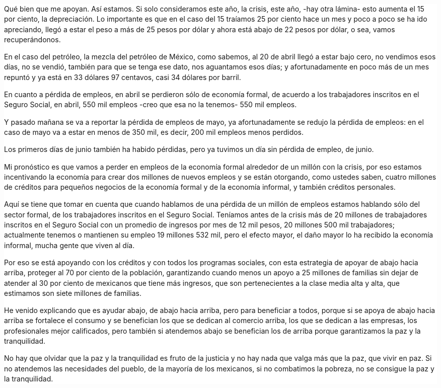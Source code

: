 Qué bien que me apoyan. Así estamos. Si solo consideramos este año, la crisis,
este año, -hay otra lámina- esto aumenta el 15 por ciento, la depreciación. Lo
importante es que en el caso del 15 traíamos 25 por ciento hace un mes y poco
a poco se ha ido apreciando, llegó a estar el peso a más de 25 pesos por dólar
y ahora está abajo de 22 pesos por dólar, o sea, vamos recuperándonos.

En el caso del petróleo, la mezcla del petróleo de México, como sabemos, al 20
de abril llegó a estar bajo cero, no vendimos esos días, no se vendió, también
para que se tenga ese dato, nos aguantamos esos días; y afortunadamente en
poco más de un mes repuntó y ya está en 33 dólares 97 centavos, casi 34
dólares por barril.

En cuanto a pérdida de empleos, en abril se perdieron sólo de economía formal,
de acuerdo a los trabajadores inscritos en el Seguro Social, en abril, 550 mil
empleos -creo que esa no la tenemos- 550 mil empleos.

Y pasado mañana se va a reportar la pérdida de empleos de mayo, ya
afortunadamente se redujo la pérdida de empleos: en el caso de mayo va a estar
en menos de 350 mil, es decir, 200 mil empleos menos perdidos.

Los primeros días de junio también ha habido pérdidas, pero ya tuvimos un día
sin pérdida de empleo, de junio.

Mi pronóstico es que vamos a perder en empleos de la economía formal alrededor
de un millón con la crisis, por eso estamos incentivando la economía para
crear dos millones de nuevos empleos y se están otorgando, como ustedes saben,
cuatro millones de créditos para pequeños negocios de la economía formal y de
la economía informal, y también créditos personales.

Aquí se tiene que tomar en cuenta que cuando hablamos de una pérdida de un
millón de empleos estamos hablando sólo del sector formal, de los trabajadores
inscritos en el Seguro Social. Teníamos antes de la crisis más de 20 millones
de trabajadores inscritos en el Seguro Social con un promedio de ingresos por
mes de 12 mil pesos, 20 millones 500 mil trabajadores; actualmente tenemos o
mantienen su empleo 19 millones 532 mil, pero el efecto mayor, el daño mayor
lo ha recibido la economía informal, mucha gente que viven al día.

Por eso se está apoyando con los créditos y con todos los programas sociales,
con esta estrategia de apoyar de abajo hacia arriba, proteger al 70 por ciento
de la población, garantizando cuando menos un apoyo a 25 millones de familias
sin dejar de atender al 30 por ciento de mexicanos que tiene más ingresos, que
son pertenecientes a la clase media alta y alta, que estimamos son siete
millones de familias.

He venido explicando que es ayudar abajo, de abajo hacia arriba, pero para
beneficiar a todos, porque si se apoya de abajo hacia arriba se fortalece el
consumo y se benefician los que se dedican al comercio arriba, los que se
dedican a las empresas, los profesionales mejor calificados, pero también si
atendemos abajo se benefician los de arriba porque garantizamos la paz y la
tranquilidad.

No hay que olvidar que la paz y la tranquilidad es fruto de la justicia y no
hay nada que valga más que la paz, que vivir en paz. Si no atendemos las
necesidades del pueblo, de la mayoría de los mexicanos, si no combatimos la
pobreza, no se consigue la paz y la tranquilidad.
